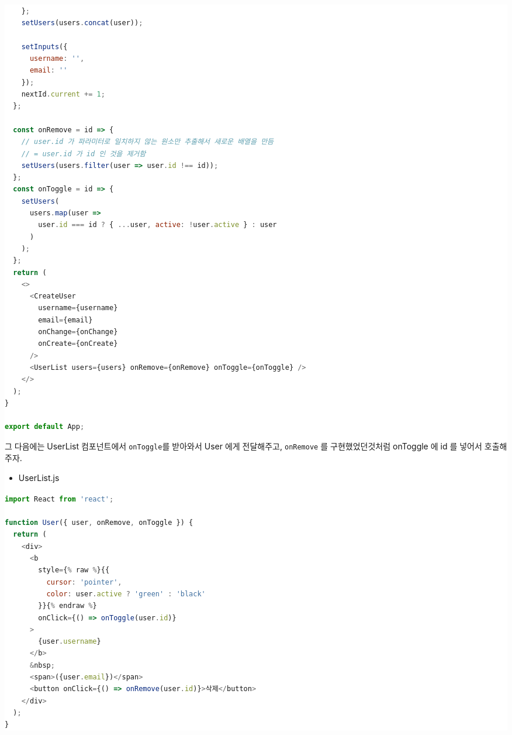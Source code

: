 ```javascript
    };
    setUsers(users.concat(user));

    setInputs({
      username: '',
      email: ''
    });
    nextId.current += 1;
  };

  const onRemove = id => {
    // user.id 가 파라미터로 일치하지 않는 원소만 추출해서 새로운 배열을 만듬
    // = user.id 가 id 인 것을 제거함
    setUsers(users.filter(user => user.id !== id));
  };
  const onToggle = id => {
    setUsers(
      users.map(user =>
        user.id === id ? { ...user, active: !user.active } : user
      )
    );
  };
  return (
    <>
      <CreateUser
        username={username}
        email={email}
        onChange={onChange}
        onCreate={onCreate}
      />
      <UserList users={users} onRemove={onRemove} onToggle={onToggle} />
    </>
  );
}

export default App;
```

그 다음에는 UserList 컴포넌트에서 `onToggle`를 받아와서 User 에게 전달해주고, `onRemove` 를 구현했었던것처럼 onToggle 에 id 를 넣어서 호출해주자.

- UserList.js

```javascript
import React from 'react';

function User({ user, onRemove, onToggle }) {
  return (
    <div>
      <b
        style={% raw %}{{
          cursor: 'pointer',
          color: user.active ? 'green' : 'black'
        }}{% endraw %}
        onClick={() => onToggle(user.id)}
      >
        {user.username}
      </b>
      &nbsp;
      <span>({user.email})</span>
      <button onClick={() => onRemove(user.id)}>삭제</button>
    </div>
  );
}
```